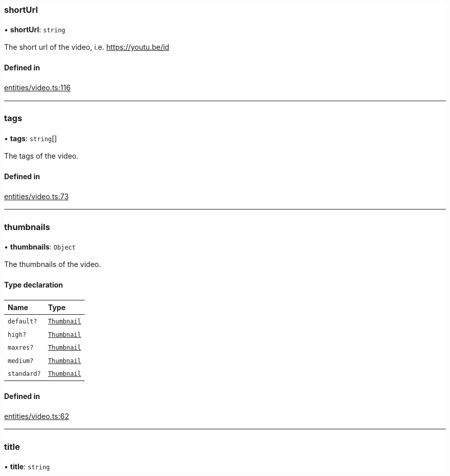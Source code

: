 ### shortUrl

• **shortUrl**: `string`

The short url of the video, i.e. https://youtu.be/id

#### Defined in

[entities/video.ts:116](https://github.com/brandonbothell/popyt/blob/365a9e9/src/entities/video.ts#L116)

___

### tags

• **tags**: `string`[]

The tags of the video.

#### Defined in

[entities/video.ts:73](https://github.com/brandonbothell/popyt/blob/365a9e9/src/entities/video.ts#L73)

___

### thumbnails

• **thumbnails**: `Object`

The thumbnails of the video.

#### Type declaration

| Name | Type |
| :------ | :------ |
| `default?` | [`Thumbnail`](../modules/Library_Exports#thumbnail) |
| `high?` | [`Thumbnail`](../modules/Library_Exports#thumbnail) |
| `maxres?` | [`Thumbnail`](../modules/Library_Exports#thumbnail) |
| `medium?` | [`Thumbnail`](../modules/Library_Exports#thumbnail) |
| `standard?` | [`Thumbnail`](../modules/Library_Exports#thumbnail) |

#### Defined in

[entities/video.ts:62](https://github.com/brandonbothell/popyt/blob/365a9e9/src/entities/video.ts#L62)

___

### title

• **title**: `string`
